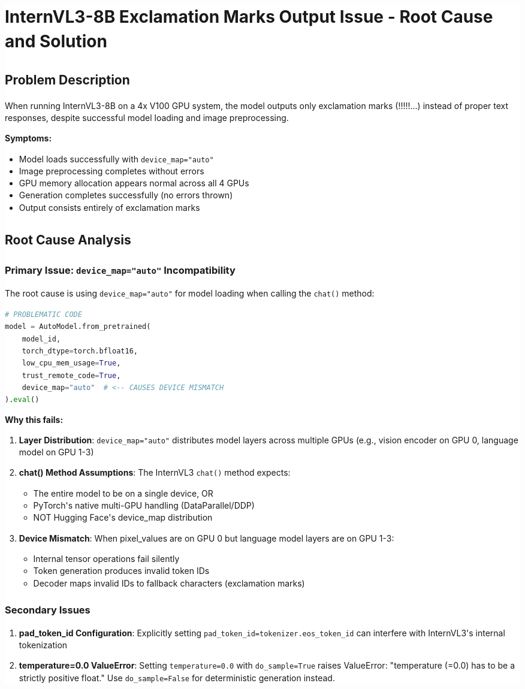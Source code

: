 # InternVL3-8B Exclamation Marks Output Issue - Root Cause and Solution

## Problem Description

When running InternVL3-8B on a 4x V100 GPU system, the model outputs only exclamation marks (!!!!!...) instead of proper text responses, despite successful model loading and image preprocessing.

**Symptoms:**
- Model loads successfully with `device_map="auto"`
- Image preprocessing completes without errors
- GPU memory allocation appears normal across all 4 GPUs
- Generation completes successfully (no errors thrown)
- Output consists entirely of exclamation marks

## Root Cause Analysis

### Primary Issue: `device_map="auto"` Incompatibility

The root cause is using `device_map="auto"` for model loading when calling the `chat()` method:

```python
# PROBLEMATIC CODE
model = AutoModel.from_pretrained(
    model_id,
    torch_dtype=torch.bfloat16,
    low_cpu_mem_usage=True,
    trust_remote_code=True,
    device_map="auto"  # <-- CAUSES DEVICE MISMATCH
).eval()
```

**Why this fails:**

1. **Layer Distribution**: `device_map="auto"` distributes model layers across multiple GPUs (e.g., vision encoder on GPU 0, language model on GPU 1-3)

2. **chat() Method Assumptions**: The InternVL3 `chat()` method expects:
   - The entire model to be on a single device, OR
   - PyTorch's native multi-GPU handling (DataParallel/DDP)
   - NOT Hugging Face's device_map distribution

3. **Device Mismatch**: When pixel_values are on GPU 0 but language model layers are on GPU 1-3:
   - Internal tensor operations fail silently
   - Token generation produces invalid token IDs
   - Decoder maps invalid IDs to fallback characters (exclamation marks)

### Secondary Issues

1. **pad_token_id Configuration**: Explicitly setting `pad_token_id=tokenizer.eos_token_id` can interfere with InternVL3's internal tokenization

2. **temperature=0.0 ValueError**: Setting `temperature=0.0` with `do_sample=True` raises ValueError: "temperature (=0.0) has to be a strictly positive float." Use `do_sample=False` for deterministic generation instead.

